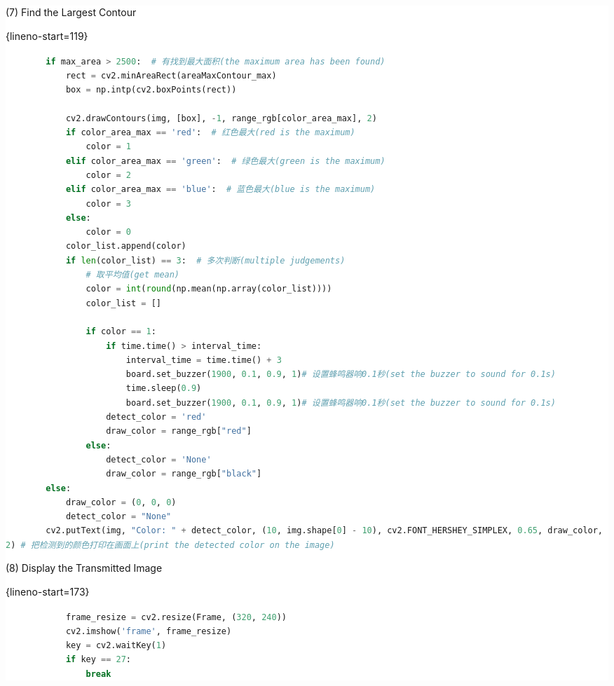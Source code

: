 (7) Find the Largest Contour

{lineno-start=119}

```python
        if max_area > 2500:  # 有找到最大面积(the maximum area has been found)
            rect = cv2.minAreaRect(areaMaxContour_max)
            box = np.intp(cv2.boxPoints(rect))
            
            cv2.drawContours(img, [box], -1, range_rgb[color_area_max], 2)
            if color_area_max == 'red':  # 红色最大(red is the maximum)
                color = 1
            elif color_area_max == 'green':  # 绿色最大(green is the maximum)
                color = 2
            elif color_area_max == 'blue':  # 蓝色最大(blue is the maximum)
                color = 3
            else:
                color = 0
            color_list.append(color)
            if len(color_list) == 3:  # 多次判断(multiple judgements)
                # 取平均值(get mean)
                color = int(round(np.mean(np.array(color_list))))
                color_list = []
                
                if color == 1:
                    if time.time() > interval_time:
                        interval_time = time.time() + 3
                        board.set_buzzer(1900, 0.1, 0.9, 1)# 设置蜂鸣器响0.1秒(set the buzzer to sound for 0.1s)
                        time.sleep(0.9)
                        board.set_buzzer(1900, 0.1, 0.9, 1)# 设置蜂鸣器响0.1秒(set the buzzer to sound for 0.1s)
                    detect_color = 'red'
                    draw_color = range_rgb["red"]
                else:
                    detect_color = 'None'
                    draw_color = range_rgb["black"]
        else:
            draw_color = (0, 0, 0)
            detect_color = "None"
        cv2.putText(img, "Color: " + detect_color, (10, img.shape[0] - 10), cv2.FONT_HERSHEY_SIMPLEX, 0.65, draw_color, 2) # 把检测到的颜色打印在画面上(print the detected color on the image)
```

(8) Display the Transmitted Image

{lineno-start=173}

```python
            frame_resize = cv2.resize(Frame, (320, 240))
            cv2.imshow('frame', frame_resize)
            key = cv2.waitKey(1)
            if key == 27:
                break
```
